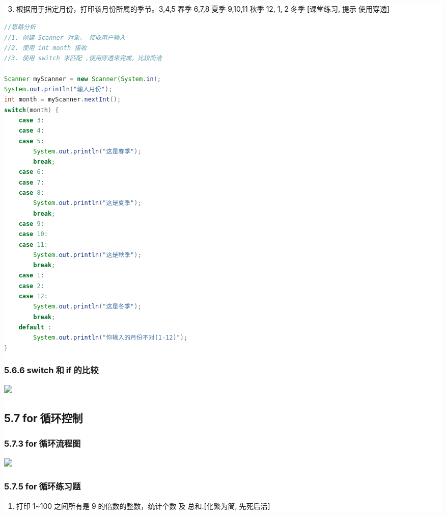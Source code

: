 
3.  根据用于指定月份，打印该月份所属的季节。3,4,5 春季 6,7,8 夏季 9,10,11 秋季 12, 1, 2 冬季 [课堂练习, 提示 使用穿透]

```java
//思路分析 
//1. 创建 Scanner 对象， 接收用户输入 
//2. 使用 int month 接收 
//3. 使用 switch 来匹配 ,使用穿透来完成，比较简洁 

Scanner myScanner = new Scanner(System.in); 
System.out.println("输入月份"); 
int month = myScanner.nextInt(); 
switch(month) { 
	case 3: 
	case 4: 
	case 5: 
		System.out.println("这是春季"); 
		break; 
	case 6: 
	case 7:
	case 8: 
		System.out.println("这是夏季"); 
		break; 
	case 9: 
	case 10: 
	case 11: 
		System.out.println("这是秋季"); 
		break; 
	case 1: 
	case 2: 
	case 12: 
		System.out.println("这是冬季"); 
		break; 
	default : 
		System.out.println("你输入的月份不对(1-12)"); 
}
```

### 5.6.6 switch 和 if 的比较  

![](https://img-blog.csdnimg.cn/34f22c84adc04e5897620a0960b5d47b.png)  

## 5.7 for 循环控制

### 5.7.3 for 循环流程图  

![](https://img-blog.csdnimg.cn/34da69cd17934711abded9d278716e46.png)

### 5.7.5 for 循环练习题

1.  打印 1~100 之间所有是 9 的倍数的整数，统计个数 及 总和.[化繁为简, 先死后活]
